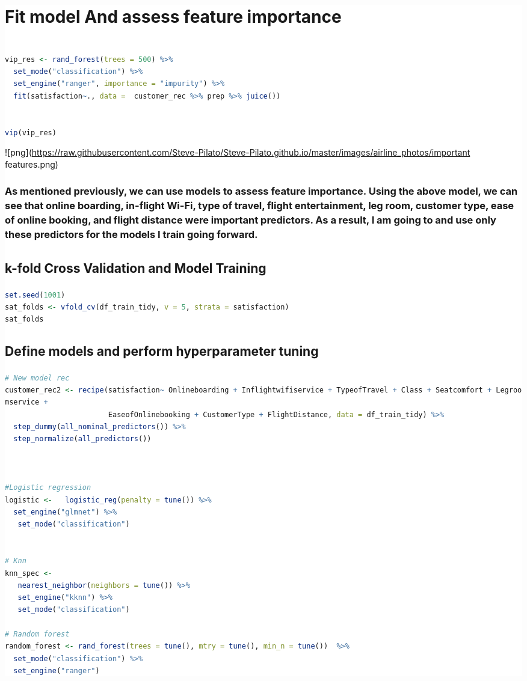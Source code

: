 


# Fit model And assess feature importance 
```R

vip_res <- rand_forest(trees = 500) %>%
  set_mode("classification") %>%
  set_engine("ranger", importance = "impurity") %>%
  fit(satisfaction~., data =  customer_rec %>% prep %>% juice())


vip(vip_res)

```

![png](https://raw.githubusercontent.com/Steve-Pilato/Steve-Pilato.github.io/master/images/airline_photos/important features.png)

### As mentioned previously, we can use models to assess feature importance. Using the above model, we can see that online boarding, in-flight Wi-Fi, type of travel, flight entertainment, leg room, customer type, ease of online booking, and flight distance were important predictors. As a result, I am going to  and use only these predictors for the models I train going forward. 


## k-fold Cross Validation and Model Training
```R
set.seed(1001)
sat_folds <- vfold_cv(df_train_tidy, v = 5, strata = satisfaction)
sat_folds
```


## Define models and perform hyperparameter tuning
```R
# New model rec
customer_rec2 <- recipe(satisfaction~ Onlineboarding + Inflightwifiservice + TypeofTravel + Class + Seatcomfort + Legroomservice +
                        EaseofOnlinebooking + CustomerType + FlightDistance, data = df_train_tidy) %>%
  step_dummy(all_nominal_predictors()) %>%
  step_normalize(all_predictors())



#Logistic regression
logistic <-   logistic_reg(penalty = tune()) %>% 
  set_engine("glmnet") %>% 
   set_mode("classification")
  

# Knn 
knn_spec <- 
   nearest_neighbor(neighbors = tune()) %>% 
   set_engine("kknn") %>% 
   set_mode("classification")

# Random forest
random_forest <- rand_forest(trees = tune(), mtry = tune(), min_n = tune())  %>%
  set_mode("classification") %>%
  set_engine("ranger")
```